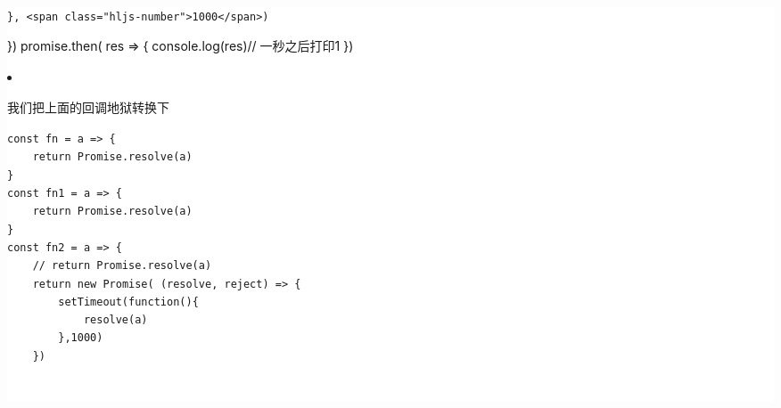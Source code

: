     }, <span class="hljs-number">1000</span>)
})
promise.then( <span class="hljs-function"><span class="hljs-params">res</span> =&gt;</span> {
    <span class="hljs-built_in">console</span>.log(res)<span class="hljs-comment">// 一秒之后打印1</span>
})</code></pre>
</li>
<li>
<p>我们把上面的回调地狱转换下</p>
<div class="widget-codetool" style="display:none;">
      <div class="widget-codetool--inner">
      <span class="selectCode code-tool" data-toggle="tooltip" data-placement="top" title="" data-original-title="全选"></span>
      <span type="button" class="copyCode code-tool" data-toggle="tooltip" data-placement="top" data-clipboard-text="const fn = a => {
    return Promise.resolve(a)
}
const fn1 = a => {
    return Promise.resolve(a)
}
const fn2 = a => {
    // return Promise.resolve(a)
    return new Promise( (resolve, reject) => {
        setTimeout(function(){
            resolve(a)
        },1000)
    })
}
const fn3 = a => {
    // return Promise.resolve(a)
    return new Promise( (resolve, reject) => {
        setTimeout(function(){
            resolve(a)
        },1000)
    })
}
fn(123)
    .then(fn1)
    .then(fn2)
    .then(fn3)
    .then( res => {
        console.log(res) // => 123
    })" title="" data-original-title="复制"></span>
      <span type="button" class="saveToNote code-tool" data-toggle="tooltip" data-placement="top" title="" data-original-title="放进笔记"></span>
      </div>
      </div><pre class="hljs javascript"><code><span class="hljs-keyword">const</span> fn = <span class="hljs-function"><span class="hljs-params">a</span> =&gt;</span> {
    <span class="hljs-keyword">return</span> <span class="hljs-built_in">Promise</span>.resolve(a)
}
<span class="hljs-keyword">const</span> fn1 = <span class="hljs-function"><span class="hljs-params">a</span> =&gt;</span> {
    <span class="hljs-keyword">return</span> <span class="hljs-built_in">Promise</span>.resolve(a)
}
<span class="hljs-keyword">const</span> fn2 = <span class="hljs-function"><span class="hljs-params">a</span> =&gt;</span> {
    <span class="hljs-comment">// return Promise.resolve(a)</span>
    <span class="hljs-keyword">return</span> <span class="hljs-keyword">new</span> <span class="hljs-built_in">Promise</span>( <span class="hljs-function">(<span class="hljs-params">resolve, reject</span>) =&gt;</span> {
        setTimeout(<span class="hljs-function"><span class="hljs-keyword">function</span>(<span class="hljs-params"></span>)</span>{
            resolve(a)
        },<span class="hljs-number">1000</span>)
    })